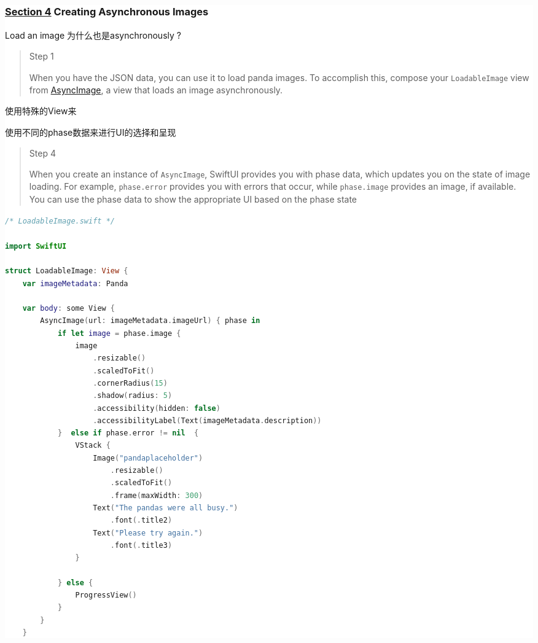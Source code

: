 

### [Section 4](https://developer.apple.com/tutorials/sample-apps/memecreator#Creating-Asynchronous-Images) Creating Asynchronous Images



Load an image 为什么也是asynchronously ? 



> Step 1
>
> When you have the JSON data, you can use it to load panda images. To accomplish this, compose your `LoadableImage` view from [AsyncImage](https://developer.apple.com/documentation/SwiftUI/AsyncImage), a view that loads an image asynchronously.



使用特殊的View来





使用不同的phase数据来进行UI的选择和呈现

>Step 4
>
>When you create an instance of `AsyncImage`, SwiftUI provides you with phase data, which updates you on the state of image loading. For example, `phase.error` provides you with errors that occur, while `phase.image` provides an image, if available. You can use the phase data to show the appropriate UI based on the phase state



```swift
/* LoadableImage.swift */

import SwiftUI

struct LoadableImage: View {
    var imageMetadata: Panda
    
    var body: some View {
        AsyncImage(url: imageMetadata.imageUrl) { phase in 
            if let image = phase.image {
                image
                    .resizable()
                    .scaledToFit()
                    .cornerRadius(15)
                    .shadow(radius: 5)
                    .accessibility(hidden: false)
                    .accessibilityLabel(Text(imageMetadata.description))
            }  else if phase.error != nil  {
                VStack {
                    Image("pandaplaceholder")
                        .resizable()
                        .scaledToFit()
                        .frame(maxWidth: 300)
                    Text("The pandas were all busy.")
                        .font(.title2)
                    Text("Please try again.")
                        .font(.title3)
                }
                
            } else {
                ProgressView()
            }
        }
    }
```